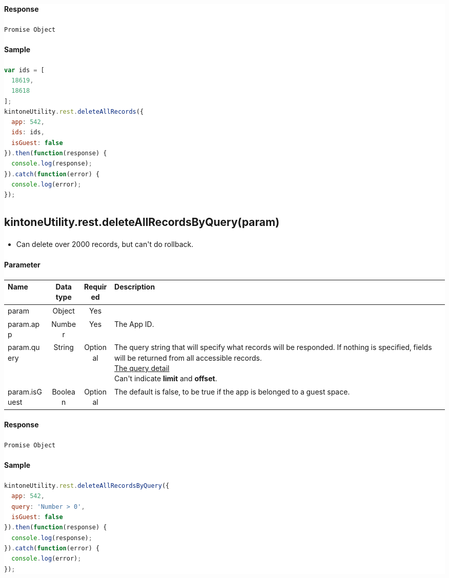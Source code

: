 #### Response
```
Promise Object
```
#### Sample
```js
var ids = [
  18619,
  18618
];
kintoneUtility.rest.deleteAllRecords({
  app: 542,
  ids: ids,
  isGuest: false
}).then(function(response) {
  console.log(response);
}).catch(function(error) {
  console.log(error);
});
```

## <a name="deleteAllRecordsByQuery"> kintoneUtility.rest.deleteAllRecordsByQuery(param)
* Can delete over 2000 records, but can't do rollback.

#### Parameter 

| Name | Data type | Required | Description
|:-----------|:------------:|:------------:|:------------
| param | Object | Yes |  |
| param.app | Number | Yes | The App ID.
| param.query | String | Optional | The query string that will specify what records will be responded. If nothing is specified, fields will be returned from all accessible records.<br>[The query detail](https://developer.kintone.io/hc/en-us/articles/213149287/)<br>Can't indicate **limit** and **offset**.
| param.isGuest | Boolean | Optional | The default is false, to be true if the app is belonged to a guest space. 

#### Response
```
Promise Object
```
#### Sample
```js
kintoneUtility.rest.deleteAllRecordsByQuery({
  app: 542,
  query: 'Number > 0',
  isGuest: false
}).then(function(response) {
  console.log(response);
}).catch(function(error) {
  console.log(error);
});
```
